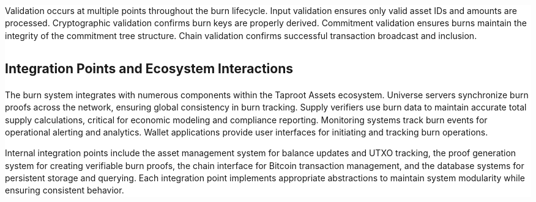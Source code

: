 Validation occurs at multiple points throughout the burn lifecycle. Input
validation ensures only valid asset IDs and amounts are processed. Cryptographic
validation confirms burn keys are properly derived. Commitment validation
ensures burns maintain the integrity of the commitment tree structure. Chain
validation confirms successful transaction broadcast and inclusion.

## Integration Points and Ecosystem Interactions

The burn system integrates with numerous components within the Taproot Assets
ecosystem. Universe servers synchronize burn proofs across the network, ensuring
global consistency in burn tracking. Supply verifiers use burn data to maintain
accurate total supply calculations, critical for economic modeling and
compliance reporting. Monitoring systems track burn events for operational
alerting and analytics. Wallet applications provide user interfaces for
initiating and tracking burn operations.

Internal integration points include the asset management system for balance
updates and UTXO tracking, the proof generation system for creating verifiable
burn proofs, the chain interface for Bitcoin transaction management, and the
database systems for persistent storage and querying. Each integration point
implements appropriate abstractions to maintain system modularity while ensuring
consistent behavior.
